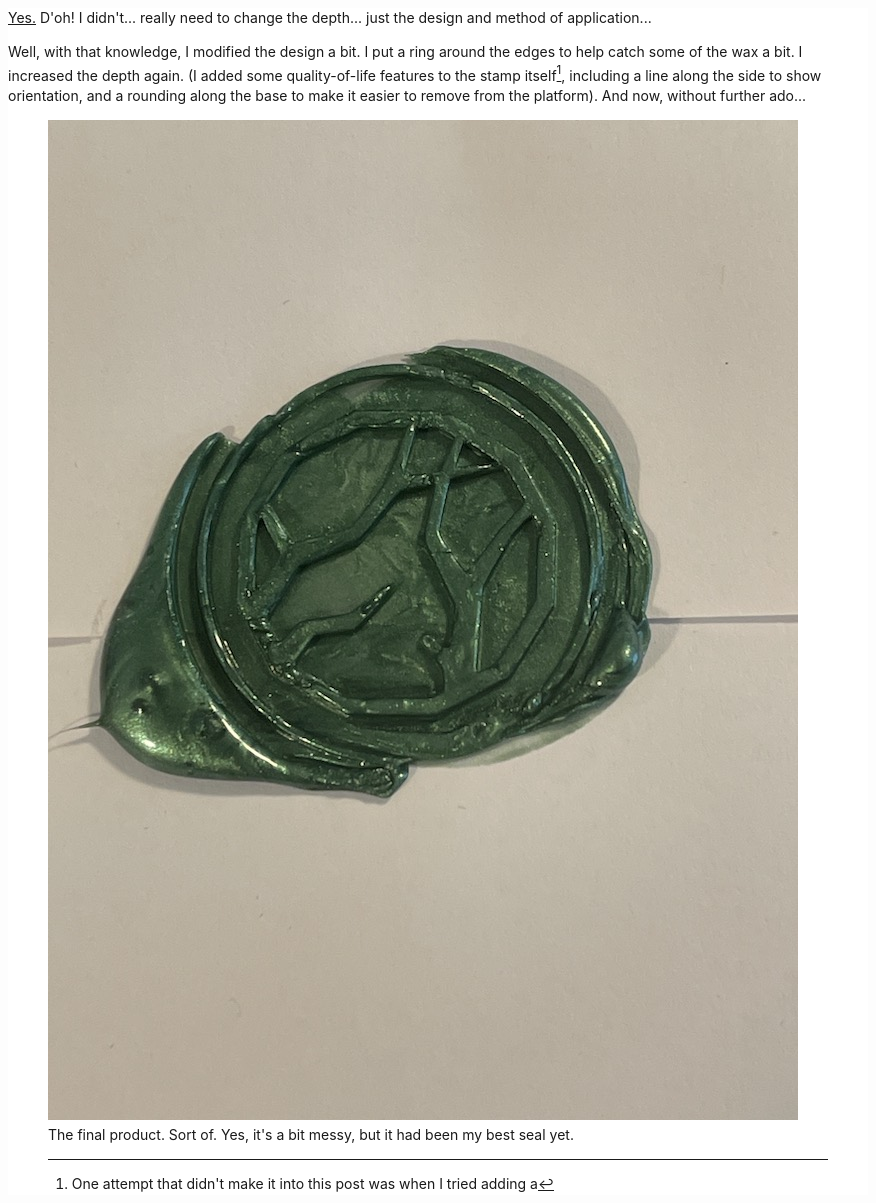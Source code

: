 [Yes.](/assets/wax-stamps/IMG_1335.JPG)  D'oh!  I didn't... really need to
change the depth... just the design and method of application...

Well, with that knowledge, I modified the design a bit.  I put a ring around
the edges to help catch some of the wax a bit. I increased the depth again.
(I added some quality-of-life features to the stamp itself[^11], including a
line along the side to show orientation, and a rounding along the base to make
it easier to remove from the platform).  And now, without further ado...

<figure>
  <img src="/assets/wax-stamps/IMG_1355.JPG" alt="A wax seal, pressed firmly onto an envelope.  It includes the aforementioned design, with a circle around the symbol, and while the symbol is a bit rough around the edges, it is complete.">
  <figcaption>
    The final product.  Sort of.  Yes, it's a bit messy, but it had been my best
    seal yet.

[^1]: Fused Deposition Modeling; this is what most people think of when they
[^2]: "Stereolithography."  Try saying that three times fast.
[^3]: This does mean that the bed of the tank needs to be made of a material
[^4]: This does not apply for SLA printers that use a laser.  The laser has
[^5]: There is a distinction between "knowing something" and "knowing how to
[^6]: Green was generally used for correspondance between friends, apparently.
[^7]: If you're curious where the design is actually borrowed from, I'll note
[^8]: Corrections can always be sent to [blog@telios.dev][bat].  I don't claim
[^9]: I have considered getting a small CNC router, or a lathe, but honestly,
[^10]: The answer: <span class="spoiler" markdown="span">the build plate wasn't
[^11]: One attempt that didn't make it into this post was when I tried adding a
[^12]: It is known.
[seal-colors]: https://teknikaldomain.me/post/fun-fact-wax-seal-colors-and-etiquitte/
[outer-wilds]: https://store.steampowered.com/app/753640/Outer_Wilds/
[bat]: mailto:blog@telios.dev